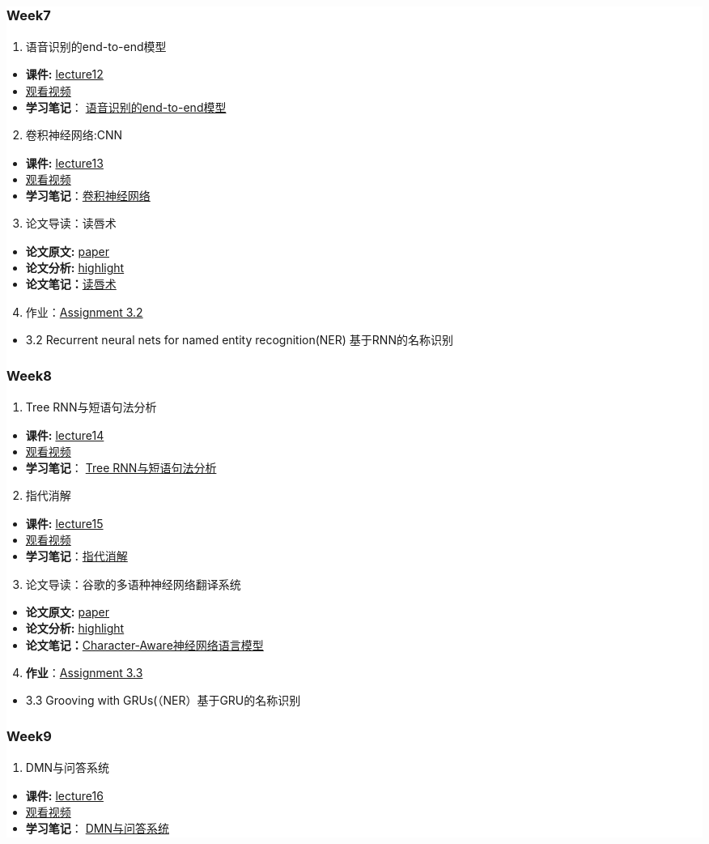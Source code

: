 ### Week7
1.  语音识别的end-to-end模型
- **课件:** [lecture12](https://github.com/learning511/cs224n-learning-camp/blob/master/lecture-notes/cs224n-2017-lecture12.pdf)
- [观看视频](https://www.bilibili.com/video/av30326868/?p=12)
- **学习笔记**： [语音识别的end-to-end模型](http://www.hankcs.com/nlp/cs224n-end-to-end-asr.html)

2. 卷积神经网络:CNN
- **课件:** [lecture13](https://github.com/learning511/cs224n-learning-camp/blob/master/lecture-notes/cs224n-2017-lecture13.pdf)
- [观看视频](https://www.bilibili.com/video/av30326868/?p=13)
- **学习笔记**：[卷积神经网络](http://www.hankcs.com/nlp/cs224n-convolutional-neural-networks.html)

3. 论文导读：读唇术
- **论文原文:** [paper](https://github.com/learning511/cs224n-learning-camp/blob/master/paper/Lip%20Reading%20Sentences%20in%20the%20Wild.pdf)
- **论文分析:** [highlight](https://github.com/learning511/cs224n-learning-camp/blob/master/paper/highlight/cs224n-2017-lecture9-highlight.pdf)
- **论文笔记：**[读唇术](http://www.hankcs.com/nlp/cs224n-lip-reading.html)
4. 作业：[Assignment 3.2](https://github.com/learning511/cs224n-learning-camp/blob/master/Assignmnet.md) 
- 3.2  Recurrent neural nets for named entity recognition(NER) 基于RNN的名称识别


### Week8
1.  Tree RNN与短语句法分析
- **课件:** [lecture14](https://github.com/learning511/cs224n-learning-camp/blob/master/lecture-notes/cs224n-2017-lecture14.pdf)
- [观看视频](https://www.bilibili.com/video/av30326868/?p=14)
- ****学习笔记****： [Tree RNN与短语句法分析](http://www.hankcs.com/nlp/cs224n-tree-recursive-neural-networks-and-constituency-parsing.html)

2. 指代消解
- **课件:** [lecture15](https://github.com/learning511/cs224n-learning-camp/blob/master/lecture-notes/cs224n-2017-lecture15.pdf)
- [观看视频](https://www.bilibili.com/video/av30326868/?p=15)
- ****学习笔记****：[指代消解](http://www.hankcs.com/nlp/cs224n-coreference-resolution.html)

3. 论文导读：谷歌的多语种神经网络翻译系统
- **论文原文:** [paper](https://github.com/learning511/cs224n-learning-camp/blob/master/paper/Character-Aware%20Neural%20Language%20Models.pdf)
- **论文分析:** [highlight](https://github.com/learning511/cs224n-learning-camp/blob/master/paper/highlight/cs224n-2017-lecture10-highlight.pdf)
- **论文笔记：**[Character-Aware神经网络语言模型](http://www.hankcs.com/nlp/cs224n-character-aware-neural-language-models.html)
4. **作业**：[Assignment 3.3](https://github.com/learning511/cs224n-learning-camp/blob/master/Assignmnet.md) 
- 3.3  Grooving with GRUs(（NER）基于GRU的名称识别  
### Week9
1.   DMN与问答系统
- **课件:** [lecture16](https://github.com/learning511/cs224n-learning-camp/blob/master/lecture-notes/cs224n-2017-lecture16.pdf)
- [观看视频](https://www.bilibili.com/video/av30326868/?p=16)
- ****学习笔记****： [DMN与问答系统](http://www.hankcs.com/nlp/cs224n-dmn-question-answering.html)
